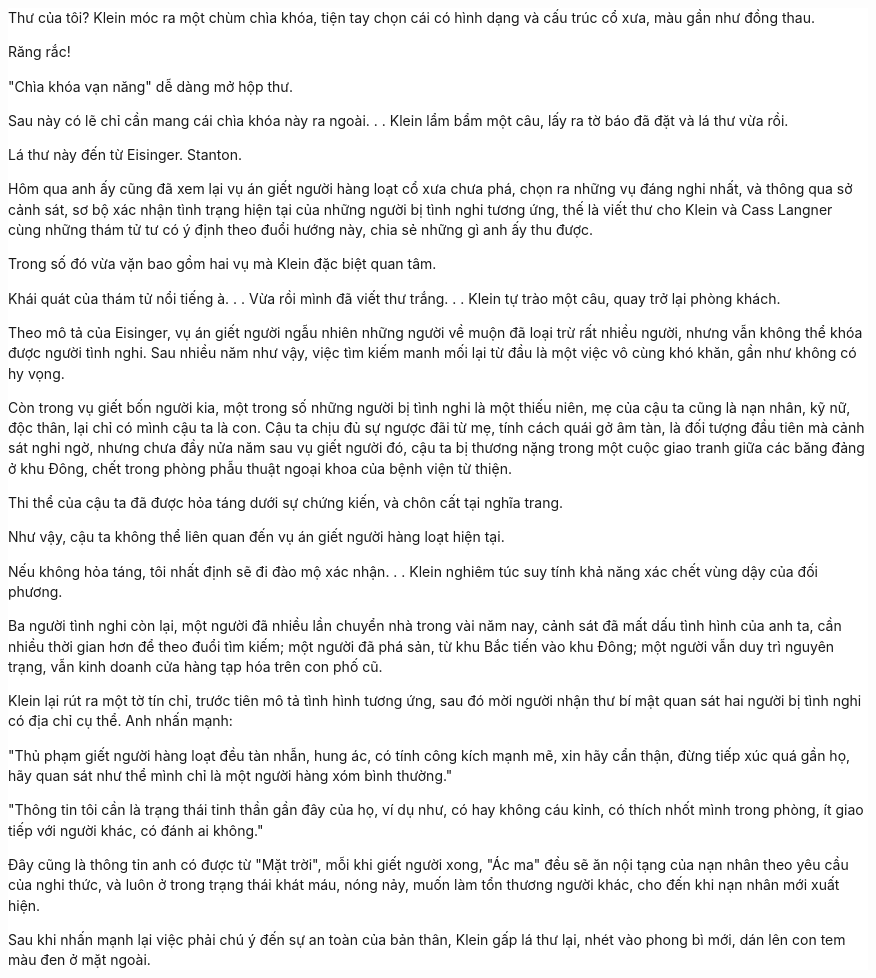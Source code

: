 Thư của tôi? Klein móc ra một chùm chìa khóa, tiện tay chọn cái có hình dạng và cấu trúc cổ xưa, màu gần như đồng thau.

Răng rắc!

"Chìa khóa vạn năng" dễ dàng mở hộp thư.

Sau này có lẽ chỉ cần mang cái chìa khóa này ra ngoài. . . Klein lẩm bẩm một câu, lấy ra tờ báo đã đặt và lá thư vừa rồi.

Lá thư này đến từ Eisinger. Stanton.

Hôm qua anh ấy cũng đã xem lại vụ án giết người hàng loạt cổ xưa chưa phá, chọn ra những vụ đáng nghi nhất, và thông qua sở cảnh sát, sơ bộ xác nhận tình trạng hiện tại của những người bị tình nghi tương ứng, thế là viết thư cho Klein và Cass Langner cùng những thám tử tư có ý định theo đuổi hướng này, chia sẻ những gì anh ấy thu được.

Trong số đó vừa vặn bao gồm hai vụ mà Klein đặc biệt quan tâm.

Khái quát của thám tử nổi tiếng à. . . Vừa rồi mình đã viết thư trắng. . . Klein tự trào một câu, quay trở lại phòng khách.

Theo mô tả của Eisinger, vụ án giết người ngẫu nhiên những người về muộn đã loại trừ rất nhiều người, nhưng vẫn không thể khóa được người tình nghi. Sau nhiều năm như vậy, việc tìm kiếm manh mối lại từ đầu là một việc vô cùng khó khăn, gần như không có hy vọng.

Còn trong vụ giết bốn người kia, một trong số những người bị tình nghi là một thiếu niên, mẹ của cậu ta cũng là nạn nhân, kỹ nữ, độc thân, lại chỉ có mình cậu ta là con. Cậu ta chịu đủ sự ngược đãi từ mẹ, tính cách quái gở âm tàn, là đối tượng đầu tiên mà cảnh sát nghi ngờ, nhưng chưa đầy nửa năm sau vụ giết người đó, cậu ta bị thương nặng trong một cuộc giao tranh giữa các băng đảng ở khu Đông, chết trong phòng phẫu thuật ngoại khoa của bệnh viện từ thiện.

Thi thể của cậu ta đã được hỏa táng dưới sự chứng kiến, và chôn cất tại nghĩa trang.

Như vậy, cậu ta không thể liên quan đến vụ án giết người hàng loạt hiện tại.

Nếu không hỏa táng, tôi nhất định sẽ đi đào mộ xác nhận. . . Klein nghiêm túc suy tính khả năng xác chết vùng dậy của đối phương.

Ba người tình nghi còn lại, một người đã nhiều lần chuyển nhà trong vài năm nay, cảnh sát đã mất dấu tình hình của anh ta, cần nhiều thời gian hơn để theo đuổi tìm kiếm; một người đã phá sản, từ khu Bắc tiến vào khu Đông; một người vẫn duy trì nguyên trạng, vẫn kinh doanh cửa hàng tạp hóa trên con phố cũ.

Klein lại rút ra một tờ tín chỉ, trước tiên mô tả tình hình tương ứng, sau đó mời người nhận thư bí mật quan sát hai người bị tình nghi có địa chỉ cụ thể. Anh nhấn mạnh:

"Thủ phạm giết người hàng loạt đều tàn nhẫn, hung ác, có tính công kích mạnh mẽ, xin hãy cẩn thận, đừng tiếp xúc quá gần họ, hãy quan sát như thể mình chỉ là một người hàng xóm bình thường."

"Thông tin tôi cần là trạng thái tinh thần gần đây của họ, ví dụ như, có hay không cáu kỉnh, có thích nhốt mình trong phòng, ít giao tiếp với người khác, có đánh ai không."

Đây cũng là thông tin anh có được từ "Mặt trời", mỗi khi giết người xong, "Ác ma" đều sẽ ăn nội tạng của nạn nhân theo yêu cầu của nghi thức, và luôn ở trong trạng thái khát máu, nóng nảy, muốn làm tổn thương người khác, cho đến khi nạn nhân mới xuất hiện.

Sau khi nhấn mạnh lại việc phải chú ý đến sự an toàn của bản thân, Klein gấp lá thư lại, nhét vào phong bì mới, dán lên con tem màu đen ở mặt ngoài.
